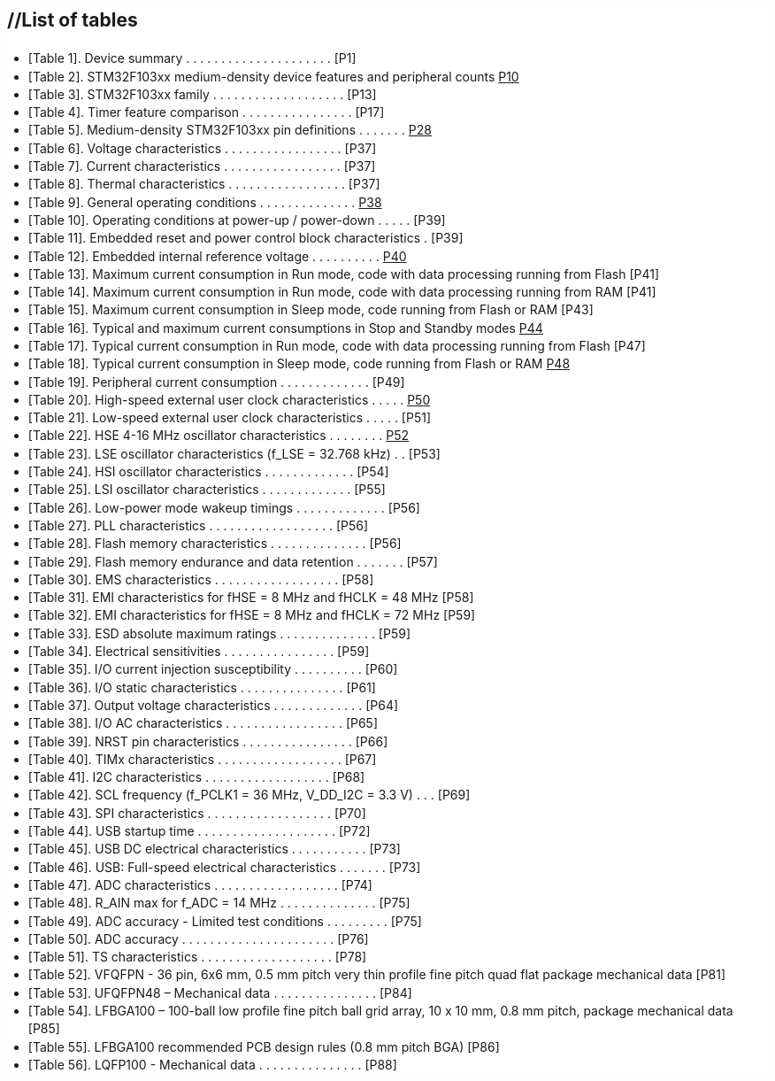 //List of tables
----------------

*   [Table 1]. Device summary  . . . . . . . . . . . . . . . . . . . . . [P1]
*   [Table 2]. STM32F103xx medium-density device features and peripheral counts  [P10]
*   [Table 3]. STM32F103xx family  . . . . . . . . . . . . . . . . . . . [P13]
*   [Table 4]. Timer feature comparison  . . . . . . . . . . . . . . . . [P17]
*   [Table 5]. Medium-density STM32F103xx pin definitions  . . . . . . . [P28]
*   [Table 6]. Voltage characteristics . . . . . . . . . . . . . . . . . [P37]
*   [Table 7]. Current characteristics . . . . . . . . . . . . . . . . . [P37]
*   [Table 8]. Thermal characteristics . . . . . . . . . . . . . . . . . [P37]
*   [Table 9]. General operating conditions  . . . . . . . . . . . . . . [P38]
*   [Table 10]. Operating conditions at power-up / power-down  . . . . . [P39]
*   [Table 11]. Embedded reset and power control block characteristics . [P39]
*   [Table 12]. Embedded internal reference voltage  . . . . . . . . . . [P40]
*   [Table 13]. Maximum current consumption in Run mode, code with data processing running from Flash  [P41]
*   [Table 14]. Maximum current consumption in Run mode, code with data processing running from RAM  [P41]
*   [Table 15]. Maximum current consumption in Sleep mode, code running from Flash or RAM  [P43]
*   [Table 16]. Typical and maximum current consumptions in Stop and Standby modes  [P44]
*   [Table 17]. Typical current consumption in Run mode, code with data processing running from Flash  [P47]
*   [Table 18]. Typical current consumption in Sleep mode, code running from Flash or RAM  [P48]
*   [Table 19]. Peripheral current consumption . . . . . . . . . . . . . [P49]
*   [Table 20]. High-speed external user clock characteristics . . . . . [P50]
*   [Table 21]. Low-speed external user clock characteristics  . . . . . [P51]
*   [Table 22]. HSE 4-16 MHz oscillator characteristics  . . . . . . . . [P52]
*   [Table 23]. LSE oscillator characteristics (f_LSE = 32.768 kHz)  . . [P53]
*   [Table 24]. HSI oscillator characteristics . . . . . . . . . . . . . [P54]
*   [Table 25]. LSI oscillator characteristics . . . . . . . . . . . . . [P55]
*   [Table 26]. Low-power mode wakeup timings  . . . . . . . . . . . . . [P56]
*   [Table 27]. PLL characteristics  . . . . . . . . . . . . . . . . . . [P56]
*   [Table 28]. Flash memory characteristics . . . . . . . . . . . . . . [P56]
*   [Table 29]. Flash memory endurance and data retention  . . . . . . . [P57]
*   [Table 30]. EMS characteristics  . . . . . . . . . . . . . . . . . . [P58]
*   [Table 31]. EMI characteristics for fHSE = 8 MHz and fHCLK = 48 MHz  [P58]
*   [Table 32]. EMI characteristics for fHSE = 8 MHz and fHCLK = 72 MHz  [P59]
*   [Table 33]. ESD absolute maximum ratings . . . . . . . . . . . . . . [P59]
*   [Table 34]. Electrical sensitivities . . . . . . . . . . . . . . . . [P59]
*   [Table 35]. I/O current injection susceptibility . . . . . . . . . . [P60]
*   [Table 36]. I/O static characteristics . . . . . . . . . . . . . . . [P61]
*   [Table 37]. Output voltage characteristics . . . . . . . . . . . . . [P64]
*   [Table 38]. I/O AC characteristics . . . . . . . . . . . . . . . . . [P65]
*   [Table 39]. NRST pin characteristics . . . . . . . . . . . . . . . . [P66]
*   [Table 40]. TIMx characteristics . . . . . . . . . . . . . . . . . . [P67]
*   [Table 41]. I2C characteristics  . . . . . . . . . . . . . . . . . . [P68]
*   [Table 42]. SCL frequency (f_PCLK1 = 36 MHz, V_DD_I2C = 3.3 V) . . . [P69]
*   [Table 43]. SPI characteristics  . . . . . . . . . . . . . . . . . . [P70]
*   [Table 44]. USB startup time . . . . . . . . . . . . . . . . . . . . [P72]
*   [Table 45]. USB DC electrical characteristics  . . . . . . . . . . . [P73]
*   [Table 46]. USB: Full-speed electrical characteristics . . . . . . . [P73]
*   [Table 47]. ADC characteristics  . . . . . . . . . . . . . . . . . . [P74]
*   [Table 48]. R_AIN max for f_ADC = 14 MHz . . . . . . . . . . . . . . [P75]
*   [Table 49]. ADC accuracy - Limited test conditions . . . . . . . . . [P75]
*   [Table 50]. ADC accuracy . . . . . . . . . . . . . . . . . . . . . . [P76]
*   [Table 51]. TS characteristics . . . . . . . . . . . . . . . . . . . [P78]
*   [Table 52]. VFQFPN - 36 pin, 6x6 mm, 0.5 mm pitch very thin profile fine pitch quad flat package mechanical data  [P81]
*   [Table 53]. UFQFPN48 – Mechanical data . . . . . . . . . . . . . . . [P84]
*   [Table 54]. LFBGA100 – 100-ball low profile fine pitch ball grid array, 10 x 10 mm, 0.8 mm pitch, package mechanical data  [P85]
*   [Table 55]. LFBGA100 recommended PCB design rules (0.8 mm pitch BGA)  [P86]
*   [Table 56]. LQFP100 - Mechanical data  . . . . . . . . . . . . . . . [P88]

[P9]: #P9
[P10]: #P10
[11]: #11
[P12]: #P12
[13]: #13
[P14]: #P14
[15]: #15
[P16]: #P16
[17]: #17
[P18]: #P18
[19]: #19
[P20]: #P20
[21]: #21
[P22]: #P22
[23]: #23
[P24]: #P24
[25]: #25
[P26]: #P26
[27]: #27
[P28]: #P28
[29]: #29
[P30]: #P30
[31]: #31
[P32]: #P32
[33]: #33
[P34]: #P34
[35]: #35
[P36]: #P36
[37]: #37
[P38]: #P38
[39]: #39
[P40]: #P40
[41]: #41
[P42]: #P42
[43]: #43
[P44]: #P44
[45]: #45
[P46]: #P46
[47]: #47
[P48]: #P48
[49]: #49
[P50]: #P50
[51]: #51
[P52]: #P52